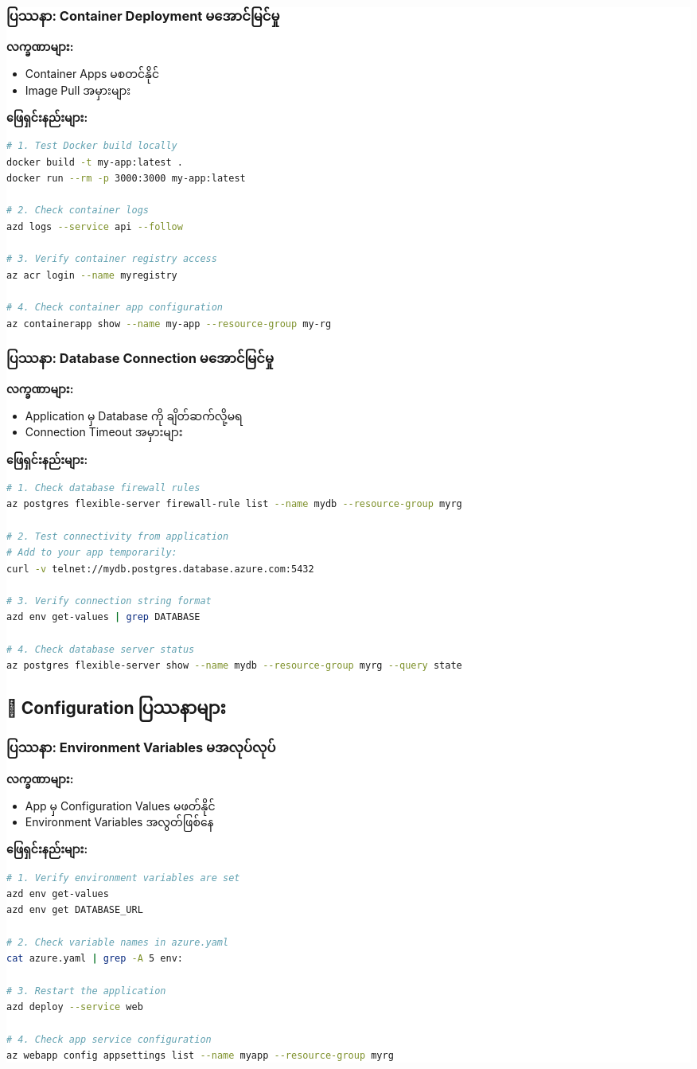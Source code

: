 ### ပြဿနာ: Container Deployment မအောင်မြင်မှု
**လက္ခဏာများ:**
- Container Apps မစတင်နိုင်
- Image Pull အမှားများ

**ဖြေရှင်းနည်းများ:**
```bash
# 1. Test Docker build locally
docker build -t my-app:latest .
docker run --rm -p 3000:3000 my-app:latest

# 2. Check container logs
azd logs --service api --follow

# 3. Verify container registry access
az acr login --name myregistry

# 4. Check container app configuration
az containerapp show --name my-app --resource-group my-rg
```

### ပြဿနာ: Database Connection မအောင်မြင်မှု
**လက္ခဏာများ:**
- Application မှ Database ကို ချိတ်ဆက်လို့မရ
- Connection Timeout အမှားများ

**ဖြေရှင်းနည်းများ:**
```bash
# 1. Check database firewall rules
az postgres flexible-server firewall-rule list --name mydb --resource-group myrg

# 2. Test connectivity from application
# Add to your app temporarily:
curl -v telnet://mydb.postgres.database.azure.com:5432

# 3. Verify connection string format
azd env get-values | grep DATABASE

# 4. Check database server status
az postgres flexible-server show --name mydb --resource-group myrg --query state
```

## 🔧 Configuration ပြဿနာများ

### ပြဿနာ: Environment Variables မအလုပ်လုပ်
**လက္ခဏာများ:**
- App မှ Configuration Values မဖတ်နိုင်
- Environment Variables အလွတ်ဖြစ်နေ

**ဖြေရှင်းနည်းများ:**
```bash
# 1. Verify environment variables are set
azd env get-values
azd env get DATABASE_URL

# 2. Check variable names in azure.yaml
cat azure.yaml | grep -A 5 env:

# 3. Restart the application
azd deploy --service web

# 4. Check app service configuration
az webapp config appsettings list --name myapp --resource-group myrg
```
